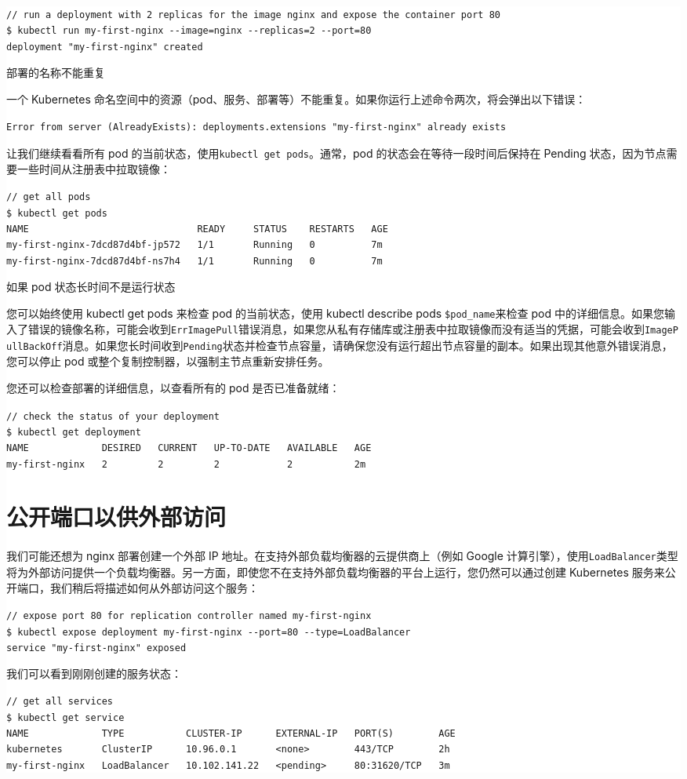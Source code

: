 ```
// run a deployment with 2 replicas for the image nginx and expose the container port 80
$ kubectl run my-first-nginx --image=nginx --replicas=2 --port=80
deployment "my-first-nginx" created
```

部署的名称<my-first-nginx>不能重复

一个 Kubernetes 命名空间中的资源（pod、服务、部署等）不能重复。如果你运行上述命令两次，将会弹出以下错误：

```
Error from server (AlreadyExists): deployments.extensions "my-first-nginx" already exists
```

让我们继续看看所有 pod 的当前状态，使用`kubectl get pods`。通常，pod 的状态会在等待一段时间后保持在 Pending 状态，因为节点需要一些时间从注册表中拉取镜像：

```
// get all pods
$ kubectl get pods
NAME                              READY     STATUS    RESTARTS   AGE
my-first-nginx-7dcd87d4bf-jp572   1/1       Running   0          7m
my-first-nginx-7dcd87d4bf-ns7h4   1/1       Running   0          7m
```

如果 pod 状态长时间不是运行状态

您可以始终使用 kubectl get pods 来检查 pod 的当前状态，使用 kubectl describe pods `$pod_name`来检查 pod 中的详细信息。如果您输入了错误的镜像名称，可能会收到`ErrImagePull`错误消息，如果您从私有存储库或注册表中拉取镜像而没有适当的凭据，可能会收到`ImagePullBackOff`消息。如果您长时间收到`Pending`状态并检查节点容量，请确保您没有运行超出节点容量的副本。如果出现其他意外错误消息，您可以停止 pod 或整个复制控制器，以强制主节点重新安排任务。

您还可以检查部署的详细信息，以查看所有的 pod 是否已准备就绪：

```
// check the status of your deployment
$ kubectl get deployment
NAME             DESIRED   CURRENT   UP-TO-DATE   AVAILABLE   AGE
my-first-nginx   2         2         2            2           2m
```

# 公开端口以供外部访问

我们可能还想为 nginx 部署创建一个外部 IP 地址。在支持外部负载均衡器的云提供商上（例如 Google 计算引擎），使用`LoadBalancer`类型将为外部访问提供一个负载均衡器。另一方面，即使您不在支持外部负载均衡器的平台上运行，您仍然可以通过创建 Kubernetes 服务来公开端口，我们稍后将描述如何从外部访问这个服务：

```
// expose port 80 for replication controller named my-first-nginx
$ kubectl expose deployment my-first-nginx --port=80 --type=LoadBalancer
service "my-first-nginx" exposed
```

我们可以看到刚刚创建的服务状态：

```
// get all services
$ kubectl get service
NAME             TYPE           CLUSTER-IP      EXTERNAL-IP   PORT(S)        AGE
kubernetes       ClusterIP      10.96.0.1       <none>        443/TCP        2h
my-first-nginx   LoadBalancer   10.102.141.22   <pending>     80:31620/TCP   3m
```
